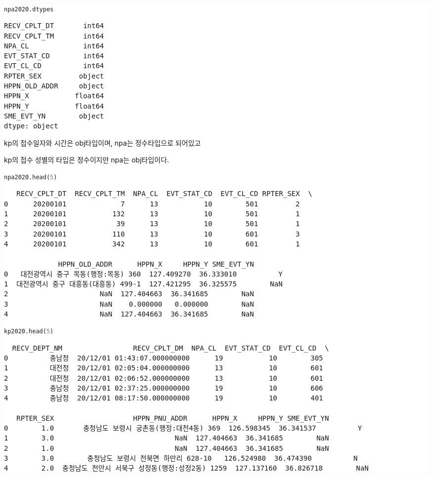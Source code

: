 ```python
npa2020.dtypes
```

<pre>
RECV_CPLT_DT       int64
RECV_CPLT_TM       int64
NPA_CL             int64
EVT_STAT_CD        int64
EVT_CL_CD          int64
RPTER_SEX         object
HPPN_OLD_ADDR     object
HPPN_X           float64
HPPN_Y           float64
SME_EVT_YN        object
dtype: object
</pre>
kp의 접수일자와 시간은 obj타입이며, npa는 정수타입으로 되어있고

kp의 접수 성별의 타입은 정수이지만 npa는 obj타입이다.



```python
npa2020.head(5)
```

<pre>
   RECV_CPLT_DT  RECV_CPLT_TM  NPA_CL  EVT_STAT_CD  EVT_CL_CD RPTER_SEX  \
0      20200101             7      13           10        501         2   
1      20200101           132      13           10        501         1   
2      20200101            39      13           10        501         1   
3      20200101           110      13           10        601         3   
4      20200101           342      13           10        601         1   

             HPPN_OLD_ADDR      HPPN_X     HPPN_Y SME_EVT_YN  
0   대전광역시 중구 목동(행정:목동) 360  127.409270  36.333010          Y  
1  대전광역시 중구 대흥동(대흥동) 499-1  127.421295  36.325575        NaN  
2                      NaN  127.404663  36.341685        NaN  
3                      NaN    0.000000   0.000000        NaN  
4                      NaN  127.404663  36.341685        NaN  
</pre>

```python
kp2020.head(5)
```

<pre>
  RECV_DEPT_NM                 RECV_CPLT_DM  NPA_CL  EVT_STAT_CD  EVT_CL_CD  \
0          충남청  20/12/01 01:43:07.000000000      19           10        305   
1          대전청  20/12/01 02:05:04.000000000      13           10        601   
2          대전청  20/12/01 02:06:52.000000000      13           10        601   
3          충남청  20/12/01 02:37:25.000000000      19           10        606   
4          충남청  20/12/01 08:17:50.000000000      19           10        401   

   RPTER_SEX                   HPPN_PNU_ADDR      HPPN_X     HPPN_Y SME_EVT_YN  
0        1.0       충청남도 보령시 궁촌동(행정:대천4동) 369  126.598345  36.341537          Y  
1        3.0                             NaN  127.404663  36.341685        NaN  
2        1.0                             NaN  127.404663  36.341685        NaN  
3        3.0        충청남도 보령시 천북면 하만리 628-10   126.524980  36.474390          N  
4        2.0  충청남도 천안시 서북구 성정동(행정:성정2동) 1259  127.137160  36.826718        NaN  
</pre>
